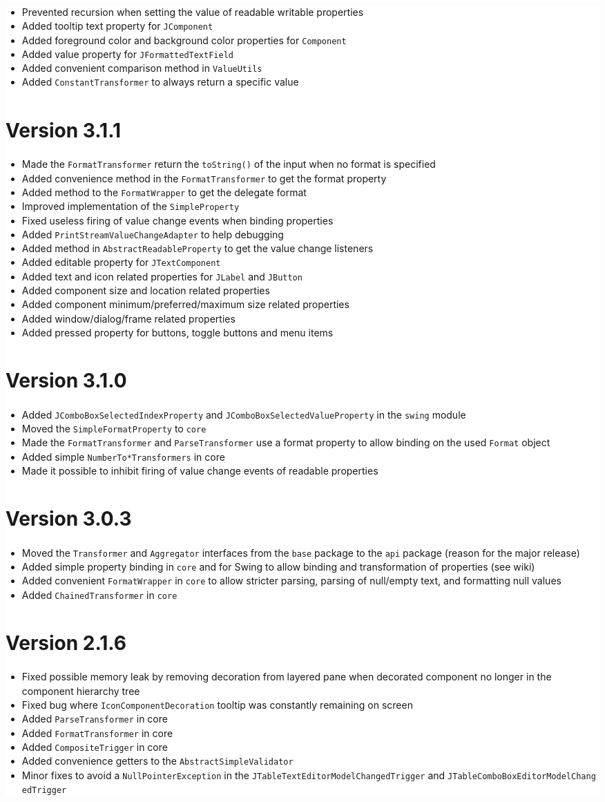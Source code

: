 * Prevented recursion when setting the value of readable writable properties
* Added tooltip text property for `JComponent`
* Added foreground color and background color properties for `Component`
* Added value property for `JFormattedTextField`
* Added convenient comparison method in `ValueUtils`
* Added `ConstantTransformer` to always return a specific value

# Version 3.1.1

* Made the `FormatTransformer` return the `toString()` of the input when no format is specified
* Added convenience method in the `FormatTransformer` to get the format property
* Added method to the `FormatWrapper` to get the delegate format
* Improved implementation of the `SimpleProperty`
* Fixed useless firing of value change events when binding properties
* Added `PrintStreamValueChangeAdapter` to help debugging
* Added method in `AbstractReadableProperty` to get the value change listeners
* Added editable property for `JTextComponent`
* Added text and icon related properties for `JLabel` and `JButton`
* Added component size and location related properties
* Added component minimum/preferred/maximum size related properties
* Added window/dialog/frame related properties
* Added pressed property for buttons, toggle buttons and menu items

# Version 3.1.0

* Added `JComboBoxSelectedIndexProperty` and `JComboBoxSelectedValueProperty` in the `swing` module
* Moved the `SimpleFormatProperty` to `core`
* Made the `FormatTransformer` and `ParseTransformer` use a format property to allow binding on the used `Format` object
* Added simple `NumberTo*Transformers` in core
* Made it possible to inhibit firing of value change events of readable properties

# Version 3.0.3

* Moved the `Transformer` and `Aggregator` interfaces from the `base` package to the `api` package (reason for the major release)
* Added simple property binding in `core` and for Swing to allow binding and transformation of properties (see wiki)
* Added convenient `FormatWrapper` in `core` to allow stricter parsing, parsing of null/empty text, and formatting null values
* Added `ChainedTransformer` in `core`

# Version 2.1.6

* Fixed possible memory leak by removing decoration from layered pane when decorated component no longer in the component hierarchy tree
* Fixed bug where `IconComponentDecoration` tooltip was constantly remaining on screen
* Added `ParseTransformer` in core
* Added `FormatTransformer` in core
* Added `CompositeTrigger` in core
* Added convenience getters to the `AbstractSimpleValidator`
* Minor fixes to avoid a `NullPointerException` in the `JTableTextEditorModelChangedTrigger` and `JTableComboBoxEditorModelChangedTrigger`
